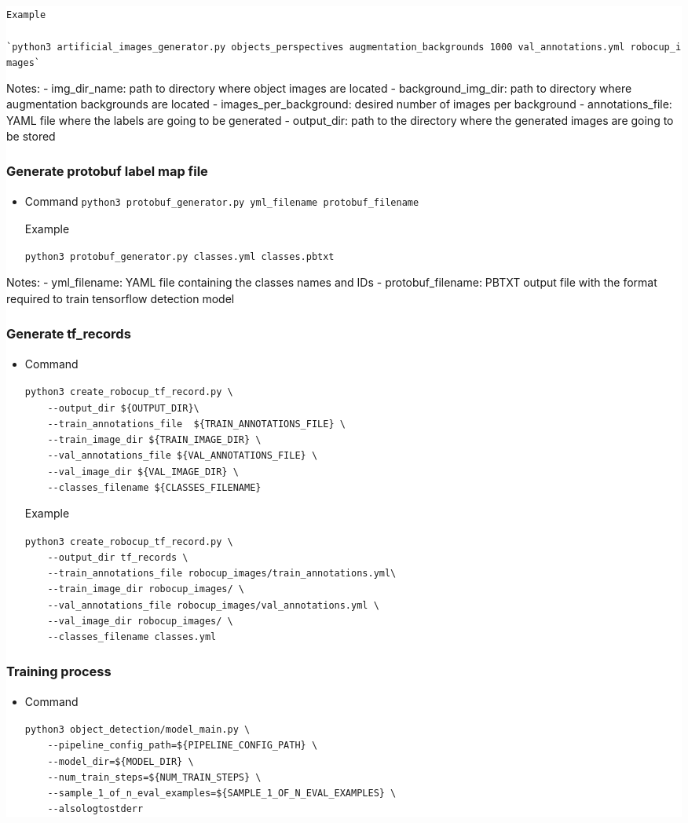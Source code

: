     Example

    `python3 artificial_images_generator.py objects_perspectives augmentation_backgrounds 1000 val_annotations.yml robocup_images`

Notes:
    - img_dir_name: path to directory where object images are located
    - background_img_dir: path to directory where augmentation backgrounds are located
    - images_per_background: desired number of images per background
    - annotations_file: YAML file where the labels are going to be generated
    - output_dir: path to the directory where the generated images are going to be stored

### Generate protobuf label map file
* Command
    `python3 protobuf_generator.py yml_filename protobuf_filename`

    Example

    `python3 protobuf_generator.py classes.yml classes.pbtxt`

Notes:
    - yml_filename: YAML file containing the classes names and IDs
    - protobuf_filename: PBTXT output file with the format required to train tensorflow detection model

### Generate tf_records
* Command
    ```
    python3 create_robocup_tf_record.py \
        --output_dir ${OUTPUT_DIR}\
        --train_annotations_file  ${TRAIN_ANNOTATIONS_FILE} \
        --train_image_dir ${TRAIN_IMAGE_DIR} \
        --val_annotations_file ${VAL_ANNOTATIONS_FILE} \
        --val_image_dir ${VAL_IMAGE_DIR} \
        --classes_filename ${CLASSES_FILENAME}
    ```

    Example

    ```
    python3 create_robocup_tf_record.py \
        --output_dir tf_records \
        --train_annotations_file robocup_images/train_annotations.yml\
        --train_image_dir robocup_images/ \
        --val_annotations_file robocup_images/val_annotations.yml \
        --val_image_dir robocup_images/ \
        --classes_filename classes.yml
    ```

### Training process
* Command
    ```
    python3 object_detection/model_main.py \
        --pipeline_config_path=${PIPELINE_CONFIG_PATH} \
        --model_dir=${MODEL_DIR} \
        --num_train_steps=${NUM_TRAIN_STEPS} \
        --sample_1_of_n_eval_examples=${SAMPLE_1_OF_N_EVAL_EXAMPLES} \
        --alsologtostderr
    ```

